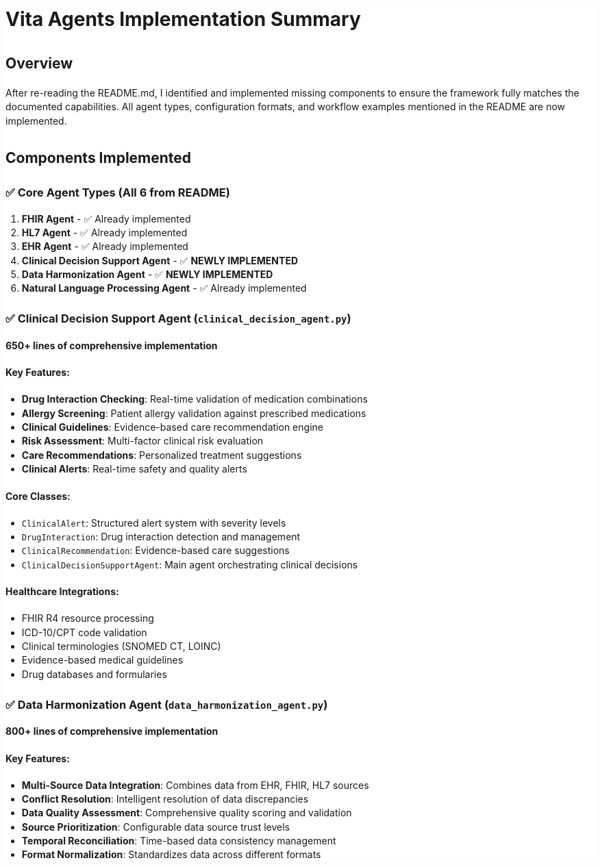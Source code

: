 # Vita Agents Implementation Summary

## Overview
After re-reading the README.md, I identified and implemented missing components to ensure the framework fully matches the documented capabilities. All agent types, configuration formats, and workflow examples mentioned in the README are now implemented.

## Components Implemented

### ✅ Core Agent Types (All 6 from README)
1. **FHIR Agent** - ✅ Already implemented
2. **HL7 Agent** - ✅ Already implemented  
3. **EHR Agent** - ✅ Already implemented
4. **Clinical Decision Support Agent** - ✅ **NEWLY IMPLEMENTED**
5. **Data Harmonization Agent** - ✅ **NEWLY IMPLEMENTED**
6. **Natural Language Processing Agent** - ✅ Already implemented

### ✅ Clinical Decision Support Agent (`clinical_decision_agent.py`)
**650+ lines of comprehensive implementation**

#### Key Features:
- **Drug Interaction Checking**: Real-time validation of medication combinations
- **Allergy Screening**: Patient allergy validation against prescribed medications
- **Clinical Guidelines**: Evidence-based care recommendation engine
- **Risk Assessment**: Multi-factor clinical risk evaluation
- **Care Recommendations**: Personalized treatment suggestions
- **Clinical Alerts**: Real-time safety and quality alerts

#### Core Classes:
- `ClinicalAlert`: Structured alert system with severity levels
- `DrugInteraction`: Drug interaction detection and management
- `ClinicalRecommendation`: Evidence-based care suggestions
- `ClinicalDecisionSupportAgent`: Main agent orchestrating clinical decisions

#### Healthcare Integrations:
- FHIR R4 resource processing
- ICD-10/CPT code validation
- Clinical terminologies (SNOMED CT, LOINC)
- Evidence-based medical guidelines
- Drug databases and formularies

### ✅ Data Harmonization Agent (`data_harmonization_agent.py`)  
**800+ lines of comprehensive implementation**

#### Key Features:
- **Multi-Source Data Integration**: Combines data from EHR, FHIR, HL7 sources
- **Conflict Resolution**: Intelligent resolution of data discrepancies
- **Data Quality Assessment**: Comprehensive quality scoring and validation
- **Source Prioritization**: Configurable data source trust levels
- **Temporal Reconciliation**: Time-based data consistency management
- **Format Normalization**: Standardizes data across different formats
